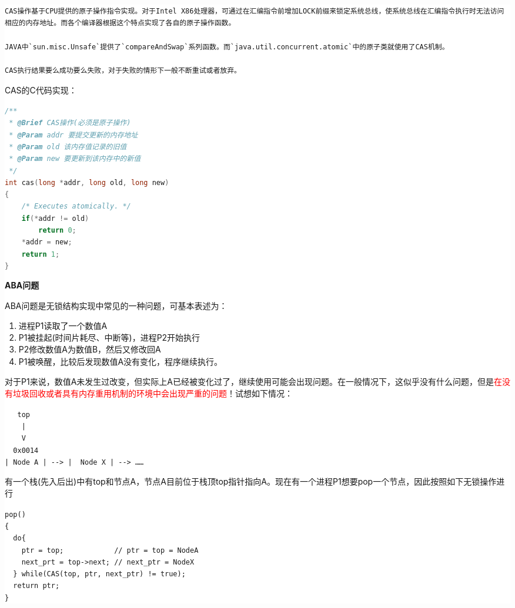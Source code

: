 ```text
CAS操作基于CPU提供的原子操作指令实现。对于Intel X86处理器，可通过在汇编指令前增加LOCK前缀来锁定系统总线，使系统总线在汇编指令执行时无法访问相应的内存地址。而各个编译器根据这个特点实现了各自的原子操作函数。
  
JAVA中`sun.misc.Unsafe`提供了`compareAndSwap`系列函数。而`java.util.concurrent.atomic`中的原子类就使用了CAS机制。

CAS执行结果要么成功要么失败，对于失败的情形下一般不断重试或者放弃。
```

CAS的C代码实现：

```c
/**
 * @Brief CAS操作(必须是原子操作)
 * @Param addr 要提交更新的内存地址
 * @Param old 该内存值记录的旧值
 * @Param new 要更新到该内存中的新值 
 */
int cas(long *addr, long old, long new)
{
    /* Executes atomically. */
    if(*addr != old)
        return 0;
    *addr = new;
    return 1;
}
```

**ABA问题**

ABA问题是无锁结构实现中常见的一种问题，可基本表述为：

1. 进程P1读取了一个数值A
2. P1被挂起(时间片耗尽、中断等)，进程P2开始执行
3. P2修改数值A为数值B，然后又修改回A
4. P1被唤醒，比较后发现数值A没有变化，程序继续执行。

对于P1来说，数值A未发生过改变，但实际上A已经被变化过了，继续使用可能会出现问题。在一般情况下，这似乎没有什么问题，但是<font color="red">在没有垃圾回收或者具有内存重用机制的环境中会出现严重的问题</font>！试想如下情况：

```
   top
    |
    V   
  0x0014
| Node A | --> |  Node X | --> ……
```

有一个栈(先入后出)中有top和节点A，节点A目前位于栈顶top指针指向A。现在有一个进程P1想要pop一个节点，因此按照如下无锁操作进行

```
pop()
{
  do{
    ptr = top;            // ptr = top = NodeA
    next_prt = top->next; // next_ptr = NodeX
  } while(CAS(top, ptr, next_ptr) != true);
  return ptr;   
}
```
